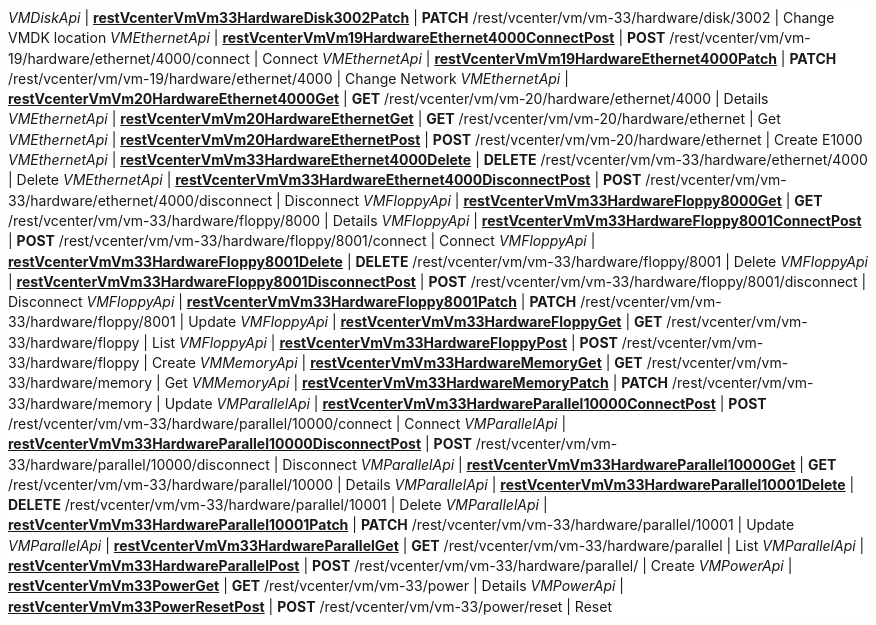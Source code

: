 *VMDiskApi* | [**restVcenterVmVm33HardwareDisk3002Patch**](docs/Api/VMDiskApi.md#restvcentervmvm33hardwaredisk3002patch) | **PATCH** /rest/vcenter/vm/vm-33/hardware/disk/3002 | Change VMDK location
*VMEthernetApi* | [**restVcenterVmVm19HardwareEthernet4000ConnectPost**](docs/Api/VMEthernetApi.md#restvcentervmvm19hardwareethernet4000connectpost) | **POST** /rest/vcenter/vm/vm-19/hardware/ethernet/4000/connect | Connect
*VMEthernetApi* | [**restVcenterVmVm19HardwareEthernet4000Patch**](docs/Api/VMEthernetApi.md#restvcentervmvm19hardwareethernet4000patch) | **PATCH** /rest/vcenter/vm/vm-19/hardware/ethernet/4000 | Change Network
*VMEthernetApi* | [**restVcenterVmVm20HardwareEthernet4000Get**](docs/Api/VMEthernetApi.md#restvcentervmvm20hardwareethernet4000get) | **GET** /rest/vcenter/vm/vm-20/hardware/ethernet/4000 | Details
*VMEthernetApi* | [**restVcenterVmVm20HardwareEthernetGet**](docs/Api/VMEthernetApi.md#restvcentervmvm20hardwareethernetget) | **GET** /rest/vcenter/vm/vm-20/hardware/ethernet | Get
*VMEthernetApi* | [**restVcenterVmVm20HardwareEthernetPost**](docs/Api/VMEthernetApi.md#restvcentervmvm20hardwareethernetpost) | **POST** /rest/vcenter/vm/vm-20/hardware/ethernet | Create E1000
*VMEthernetApi* | [**restVcenterVmVm33HardwareEthernet4000Delete**](docs/Api/VMEthernetApi.md#restvcentervmvm33hardwareethernet4000delete) | **DELETE** /rest/vcenter/vm/vm-33/hardware/ethernet/4000 | Delete
*VMEthernetApi* | [**restVcenterVmVm33HardwareEthernet4000DisconnectPost**](docs/Api/VMEthernetApi.md#restvcentervmvm33hardwareethernet4000disconnectpost) | **POST** /rest/vcenter/vm/vm-33/hardware/ethernet/4000/disconnect | Disconnect
*VMFloppyApi* | [**restVcenterVmVm33HardwareFloppy8000Get**](docs/Api/VMFloppyApi.md#restvcentervmvm33hardwarefloppy8000get) | **GET** /rest/vcenter/vm/vm-33/hardware/floppy/8000 | Details
*VMFloppyApi* | [**restVcenterVmVm33HardwareFloppy8001ConnectPost**](docs/Api/VMFloppyApi.md#restvcentervmvm33hardwarefloppy8001connectpost) | **POST** /rest/vcenter/vm/vm-33/hardware/floppy/8001/connect | Connect
*VMFloppyApi* | [**restVcenterVmVm33HardwareFloppy8001Delete**](docs/Api/VMFloppyApi.md#restvcentervmvm33hardwarefloppy8001delete) | **DELETE** /rest/vcenter/vm/vm-33/hardware/floppy/8001 | Delete
*VMFloppyApi* | [**restVcenterVmVm33HardwareFloppy8001DisconnectPost**](docs/Api/VMFloppyApi.md#restvcentervmvm33hardwarefloppy8001disconnectpost) | **POST** /rest/vcenter/vm/vm-33/hardware/floppy/8001/disconnect | Disconnect
*VMFloppyApi* | [**restVcenterVmVm33HardwareFloppy8001Patch**](docs/Api/VMFloppyApi.md#restvcentervmvm33hardwarefloppy8001patch) | **PATCH** /rest/vcenter/vm/vm-33/hardware/floppy/8001 | Update
*VMFloppyApi* | [**restVcenterVmVm33HardwareFloppyGet**](docs/Api/VMFloppyApi.md#restvcentervmvm33hardwarefloppyget) | **GET** /rest/vcenter/vm/vm-33/hardware/floppy | List
*VMFloppyApi* | [**restVcenterVmVm33HardwareFloppyPost**](docs/Api/VMFloppyApi.md#restvcentervmvm33hardwarefloppypost) | **POST** /rest/vcenter/vm/vm-33/hardware/floppy | Create
*VMMemoryApi* | [**restVcenterVmVm33HardwareMemoryGet**](docs/Api/VMMemoryApi.md#restvcentervmvm33hardwarememoryget) | **GET** /rest/vcenter/vm/vm-33/hardware/memory | Get
*VMMemoryApi* | [**restVcenterVmVm33HardwareMemoryPatch**](docs/Api/VMMemoryApi.md#restvcentervmvm33hardwarememorypatch) | **PATCH** /rest/vcenter/vm/vm-33/hardware/memory | Update
*VMParallelApi* | [**restVcenterVmVm33HardwareParallel10000ConnectPost**](docs/Api/VMParallelApi.md#restvcentervmvm33hardwareparallel10000connectpost) | **POST** /rest/vcenter/vm/vm-33/hardware/parallel/10000/connect | Connect
*VMParallelApi* | [**restVcenterVmVm33HardwareParallel10000DisconnectPost**](docs/Api/VMParallelApi.md#restvcentervmvm33hardwareparallel10000disconnectpost) | **POST** /rest/vcenter/vm/vm-33/hardware/parallel/10000/disconnect | Disconnect
*VMParallelApi* | [**restVcenterVmVm33HardwareParallel10000Get**](docs/Api/VMParallelApi.md#restvcentervmvm33hardwareparallel10000get) | **GET** /rest/vcenter/vm/vm-33/hardware/parallel/10000 | Details
*VMParallelApi* | [**restVcenterVmVm33HardwareParallel10001Delete**](docs/Api/VMParallelApi.md#restvcentervmvm33hardwareparallel10001delete) | **DELETE** /rest/vcenter/vm/vm-33/hardware/parallel/10001 | Delete
*VMParallelApi* | [**restVcenterVmVm33HardwareParallel10001Patch**](docs/Api/VMParallelApi.md#restvcentervmvm33hardwareparallel10001patch) | **PATCH** /rest/vcenter/vm/vm-33/hardware/parallel/10001 | Update
*VMParallelApi* | [**restVcenterVmVm33HardwareParallelGet**](docs/Api/VMParallelApi.md#restvcentervmvm33hardwareparallelget) | **GET** /rest/vcenter/vm/vm-33/hardware/parallel | List
*VMParallelApi* | [**restVcenterVmVm33HardwareParallelPost**](docs/Api/VMParallelApi.md#restvcentervmvm33hardwareparallelpost) | **POST** /rest/vcenter/vm/vm-33/hardware/parallel/ | Create
*VMPowerApi* | [**restVcenterVmVm33PowerGet**](docs/Api/VMPowerApi.md#restvcentervmvm33powerget) | **GET** /rest/vcenter/vm/vm-33/power | Details
*VMPowerApi* | [**restVcenterVmVm33PowerResetPost**](docs/Api/VMPowerApi.md#restvcentervmvm33powerresetpost) | **POST** /rest/vcenter/vm/vm-33/power/reset | Reset
